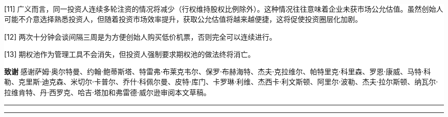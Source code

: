 [11] 广义而言，同一投资人连续多轮注资的情况将减少（行权维持股权比例除外）。这种情况往往意味着企业未获市场公允估值。虽然创始人可能不介意选择熟悉投资人，但随着投资市场效率提升，获取公允估值将越来越便捷，这将促使投资圈层化加剧。  

[12] 两次十分钟会谈间隔三周是为方便创始人购买低价机票，否则完全可以连续进行。  

[13] 期权池作为管理工具不会消失，但投资人强制要求期权池的做法终将消亡。  

**致谢** 感谢萨姆·奥尔特曼、约翰·鲍蒂斯塔、特雷弗·布莱克韦尔、保罗·布赫海特、杰夫·克拉维尔、帕特里克·科里森、罗恩·康威、马特·科勒、克里斯·迪克森、米切尔·卡普尔、乔什·科佩尔曼、皮特·库门、卡罗琳·利维、杰西卡·利文斯顿、阿里尔·波勒、杰夫·拉尔斯顿、纳瓦尔·拉维肯特、丹·西罗克、哈吉·塔加和弗雷德·威尔逊审阅本文草稿。

***  
  
---